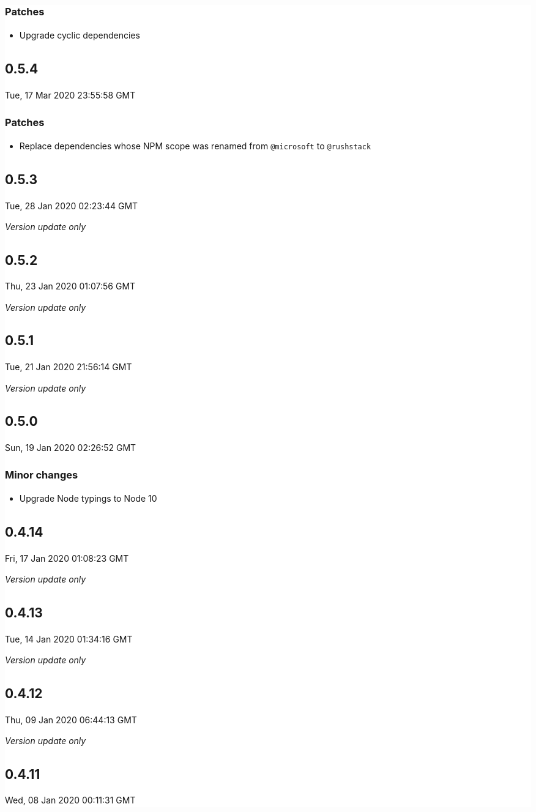 ### Patches

- Upgrade cyclic dependencies

## 0.5.4
Tue, 17 Mar 2020 23:55:58 GMT

### Patches

- Replace dependencies whose NPM scope was renamed from `@microsoft` to `@rushstack`

## 0.5.3
Tue, 28 Jan 2020 02:23:44 GMT

_Version update only_

## 0.5.2
Thu, 23 Jan 2020 01:07:56 GMT

_Version update only_

## 0.5.1
Tue, 21 Jan 2020 21:56:14 GMT

_Version update only_

## 0.5.0
Sun, 19 Jan 2020 02:26:52 GMT

### Minor changes

- Upgrade Node typings to Node 10

## 0.4.14
Fri, 17 Jan 2020 01:08:23 GMT

_Version update only_

## 0.4.13
Tue, 14 Jan 2020 01:34:16 GMT

_Version update only_

## 0.4.12
Thu, 09 Jan 2020 06:44:13 GMT

_Version update only_

## 0.4.11
Wed, 08 Jan 2020 00:11:31 GMT
